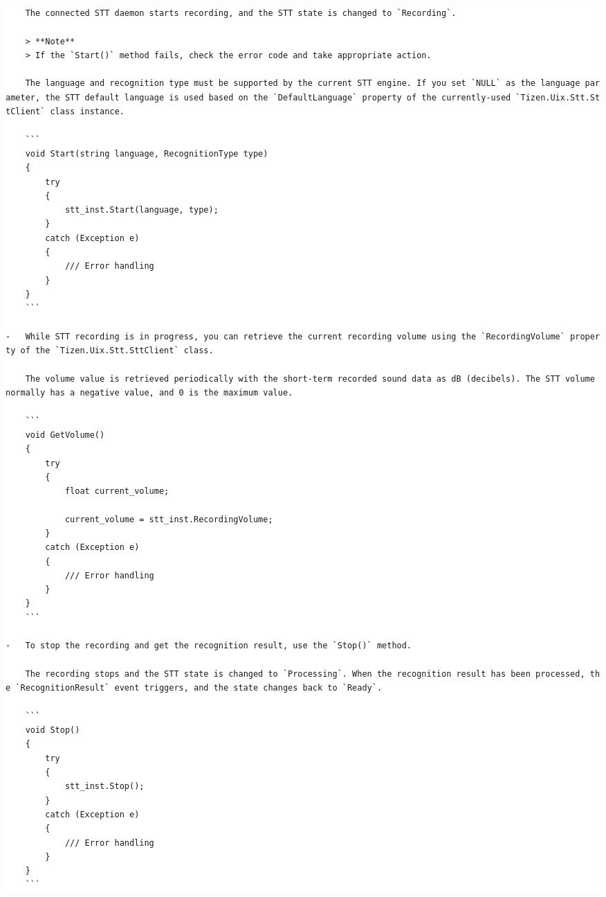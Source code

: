         The connected STT daemon starts recording, and the STT state is changed to `Recording`.

        > **Note**   
		> If the `Start()` method fails, check the error code and take appropriate action.

        The language and recognition type must be supported by the current STT engine. If you set `NULL` as the language parameter, the STT default language is used based on the `DefaultLanguage` property of the currently-used `Tizen.Uix.Stt.SttClient` class instance.

        ``` 
        void Start(string language, RecognitionType type)
        {
            try
            {
                stt_inst.Start(language, type);
            }
            catch (Exception e)
            {
                /// Error handling
            }
        }
        ```

    -   While STT recording is in progress, you can retrieve the current recording volume using the `RecordingVolume` property of the `Tizen.Uix.Stt.SttClient` class.

        The volume value is retrieved periodically with the short-term recorded sound data as dB (decibels). The STT volume normally has a negative value, and 0 is the maximum value.

        ``` 
        void GetVolume()
        {
            try
            {
                float current_volume;

                current_volume = stt_inst.RecordingVolume;
            }
            catch (Exception e)
            {
                /// Error handling
            }
        }
        ```

    -   To stop the recording and get the recognition result, use the `Stop()` method.

        The recording stops and the STT state is changed to `Processing`. When the recognition result has been processed, the `RecognitionResult` event triggers, and the state changes back to `Ready`.

        ``` 
        void Stop()
        {
            try
            {
                stt_inst.Stop();
            }
            catch (Exception e)
            {
                /// Error handling
            }
        }
        ```
